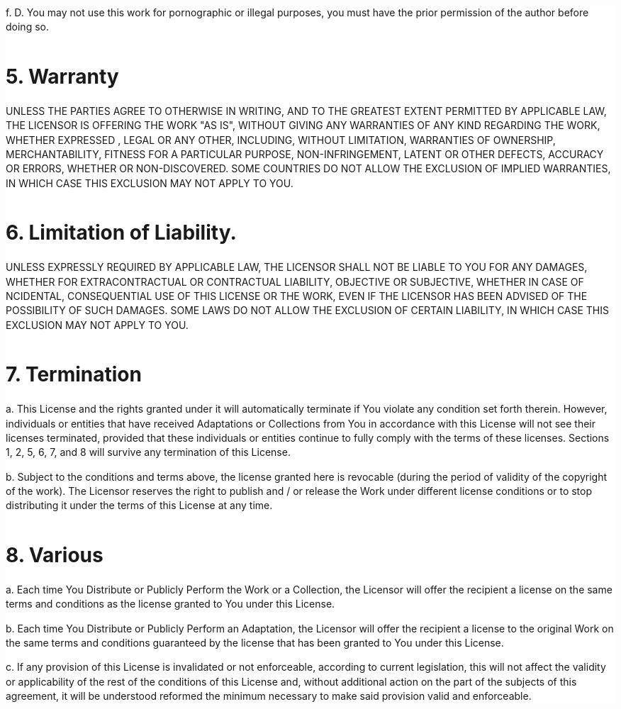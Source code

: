 f. D. You may not use this work for pornographic or illegal purposes, you must have the prior permission of the author before doing so.

# 5. Warranty

UNLESS THE PARTIES AGREE TO OTHERWISE IN WRITING, AND TO THE GREATEST EXTENT PERMITTED BY APPLICABLE LAW, THE LICENSOR IS OFFERING THE WORK "AS IS", WITHOUT GIVING ANY WARRANTIES OF ANY KIND REGARDING THE WORK, WHETHER EXPRESSED , LEGAL OR ANY OTHER, INCLUDING, WITHOUT LIMITATION, WARRANTIES OF OWNERSHIP, MERCHANTABILITY, FITNESS FOR A PARTICULAR PURPOSE, NON-INFRINGEMENT, LATENT OR OTHER DEFECTS, ACCURACY OR ERRORS, WHETHER OR NON-DISCOVERED. SOME COUNTRIES DO NOT ALLOW THE EXCLUSION OF IMPLIED WARRANTIES, IN WHICH CASE THIS EXCLUSION MAY NOT APPLY TO YOU.

# 6. Limitation of Liability.

UNLESS EXPRESSLY REQUIRED BY APPLICABLE LAW, THE LICENSOR SHALL NOT BE LIABLE TO YOU FOR ANY DAMAGES, WHETHER FOR EXTRACONTRACTUAL OR CONTRACTUAL LIABILITY, OBJECTIVE OR SUBJECTIVE, WHETHER IN CASE OF NCIDENTAL, CONSEQUENTIAL USE OF THIS LICENSE OR THE WORK, EVEN IF THE LICENSOR HAS BEEN ADVISED OF THE POSSIBILITY OF SUCH DAMAGES. SOME LAWS DO NOT ALLOW THE EXCLUSION OF CERTAIN LIABILITY, IN WHICH CASE THIS EXCLUSION MAY NOT APPLY TO YOU.

# 7. Termination

a. This License and the rights granted under it will automatically terminate if You violate any condition set forth therein. However, individuals or entities that have received Adaptations or Collections from You in accordance with this License will not see their licenses terminated, provided that these individuals or entities continue to fully comply with the terms of these licenses. Sections 1, 2, 5, 6, 7, and 8 will survive any termination of this License.

b. Subject to the conditions and terms above, the license granted here is revocable (during the period of validity of the copyright of the work). The Licensor reserves the right to publish and / or release the Work under different license conditions or to stop distributing it under the terms of this License at any time.

# 8. Various

a. Each time You Distribute or Publicly Perform the Work or a Collection, the Licensor will offer the recipient a license on the same terms and conditions as the license granted to You under this License.

b. Each time You Distribute or Publicly Perform an Adaptation, the Licensor will offer the recipient a license to the original Work on the same terms and conditions guaranteed by the license that has been granted to You under this License.

c. If any provision of this License is invalidated or not enforceable, according to current legislation, this will not affect the validity or applicability of the rest of the conditions of this License and, without additional action on the part of the subjects of this agreement, it will be understood reformed the minimum necessary to make said provision valid and enforceable.

